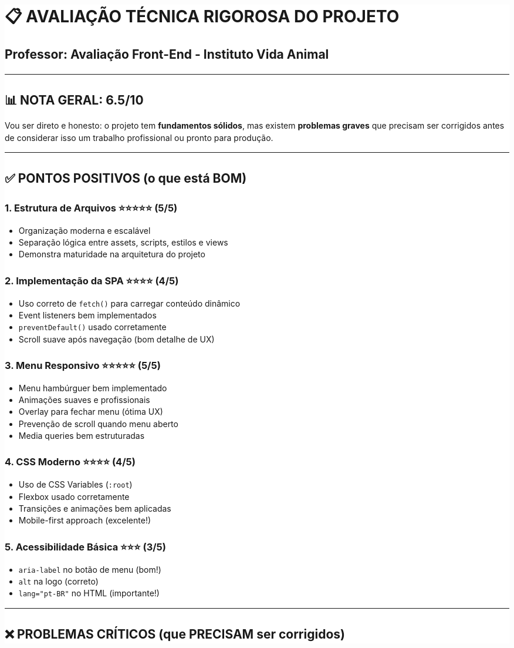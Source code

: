 # 📋 AVALIAÇÃO TÉCNICA RIGOROSA DO PROJETO
## Professor: Avaliação Front-End - Instituto Vida Animal

---

## 📊 **NOTA GERAL: 6.5/10**

Vou ser direto e honesto: o projeto tem **fundamentos sólidos**, mas existem **problemas graves** que precisam ser corrigidos antes de considerar isso um trabalho profissional ou pronto para produção.

---

## ✅ **PONTOS POSITIVOS (o que está BOM)**

### 1. **Estrutura de Arquivos** ⭐⭐⭐⭐⭐ (5/5)
- Organização moderna e escalável
- Separação lógica entre assets, scripts, estilos e views
- Demonstra maturidade na arquitetura do projeto

### 2. **Implementação da SPA** ⭐⭐⭐⭐ (4/5)
- Uso correto de `fetch()` para carregar conteúdo dinâmico
- Event listeners bem implementados
- `preventDefault()` usado corretamente
- Scroll suave após navegação (bom detalhe de UX)

### 3. **Menu Responsivo** ⭐⭐⭐⭐⭐ (5/5)
- Menu hambúrguer bem implementado
- Animações suaves e profissionais
- Overlay para fechar menu (ótima UX)
- Prevenção de scroll quando menu aberto
- Media queries bem estruturadas

### 4. **CSS Moderno** ⭐⭐⭐⭐ (4/5)
- Uso de CSS Variables (`:root`)
- Flexbox usado corretamente
- Transições e animações bem aplicadas
- Mobile-first approach (excelente!)

### 5. **Acessibilidade Básica** ⭐⭐⭐ (3/5)
- `aria-label` no botão de menu (bom!)
- `alt` na logo (correto)
- `lang="pt-BR"` no HTML (importante!)

---

## ❌ **PROBLEMAS CRÍTICOS (que PRECISAM ser corrigidos)**
